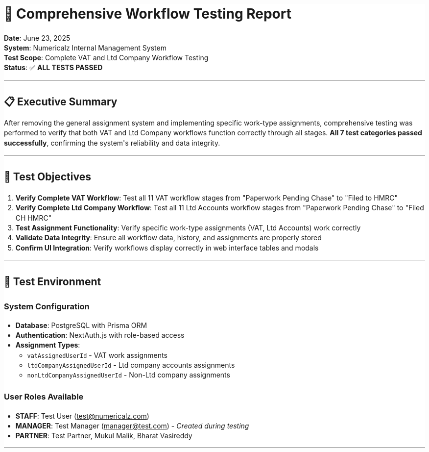 # 🧪 Comprehensive Workflow Testing Report

**Date**: June 23, 2025  
**System**: Numericalz Internal Management System  
**Test Scope**: Complete VAT and Ltd Company Workflow Testing  
**Status**: ✅ **ALL TESTS PASSED**

---

## 📋 Executive Summary

After removing the general assignment system and implementing specific work-type assignments, comprehensive testing was performed to verify that both VAT and Ltd Company workflows function correctly through all stages. **All 7 test categories passed successfully**, confirming the system's reliability and data integrity.

---

## 🎯 Test Objectives

1. **Verify Complete VAT Workflow**: Test all 11 VAT workflow stages from "Paperwork Pending Chase" to "Filed to HMRC"
2. **Verify Complete Ltd Company Workflow**: Test all 11 Ltd Accounts workflow stages from "Paperwork Pending Chase" to "Filed CH HMRC"
3. **Test Assignment Functionality**: Verify specific work-type assignments (VAT, Ltd Accounts) work correctly
4. **Validate Data Integrity**: Ensure all workflow data, history, and assignments are properly stored
5. **Confirm UI Integration**: Verify workflows display correctly in web interface tables and modals

---

## 🔧 Test Environment

### System Configuration
- **Database**: PostgreSQL with Prisma ORM
- **Authentication**: NextAuth.js with role-based access
- **Assignment Types**: 
  - `vatAssignedUserId` - VAT work assignments
  - `ltdCompanyAssignedUserId` - Ltd company accounts assignments
  - `nonLtdCompanyAssignedUserId` - Non-Ltd company assignments

### User Roles Available
- **STAFF**: Test User (test@numericalz.com)
- **MANAGER**: Test Manager (manager@test.com) - *Created during testing*
- **PARTNER**: Test Partner, Mukul Malik, Bharat Vasireddy

---
